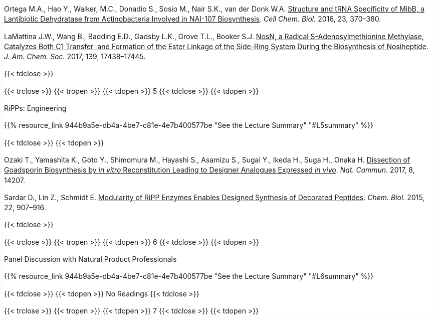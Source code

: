 
Ortega M.A., Hao Y., Walker, M.C., Donadio S., Sosio M., Nair S.K., van der Donk W.A. [Structure and tRNA Specificity of MibB, a Lantibiotic Dehydratase from Actinobacteria Involved in NAI-107 Biosynthesis](https://www.ncbi.nlm.nih.gov/pmc/articles/PMC4798866/). _Cell Chem. Biol._ 2016, 23, 370–380.

LaMattina J.W., Wang B., Badding E.D., Gadsby L.K., Grove T.L., Booker S.J. [NosN, a Radical S-Adenosylmethionine Methylase, Catalyzes Both C1 Transfer  and Formation of the Ester Linkage of the Side-Ring System During the Biosynthesis of Nosiheptide](https://europepmc.org/article/med/29039940). _J. Am. Chem. Soc._ 2017, 139, 17438–17445.


{{< tdclose >}}

{{< trclose >}}
{{< tropen >}}
{{< tdopen >}}
5
{{< tdclose >}}
{{< tdopen >}}


RiPPs: Engineering

{{% resource_link 944b9a5e-db4a-4be7-c81e-4e7b400577be "See the Lecture Summary" "#L5summary" %}}


{{< tdclose >}}
{{< tdopen >}}


Ozaki T., Yamashita K., Goto Y., Shimomura M., Hayashi S., Asamizu S., Sugai Y., Ikeda H., Suga H., Onaka H. [Dissection of Goadsporin Biosynthesis by _in vitro_ Reconstitution Leading to Designer Analogues Expressed _in vivo_](https://www.nature.com/articles/ncomms14207). _Nat. Commun._ 2017, 8, 14207.

Sardar D., Lin Z., Schmidt E. [Modularity of RiPP Enzymes Enables Designed Synthesis of Decorated Peptides](https://pubmed.ncbi.nlm.nih.gov/26165156/). _Chem. Biol._ 2015, 22, 907–916.


{{< tdclose >}}

{{< trclose >}}
{{< tropen >}}
{{< tdopen >}}
6
{{< tdclose >}}
{{< tdopen >}}


Panel Discussion with Natural Product Professionals

{{% resource_link 944b9a5e-db4a-4be7-c81e-4e7b400577be "See the Lecture Summary" "#L6summary" %}}


{{< tdclose >}}
{{< tdopen >}}
No Readings
{{< tdclose >}}

{{< trclose >}}
{{< tropen >}}
{{< tdopen >}}
7
{{< tdclose >}}
{{< tdopen >}}
